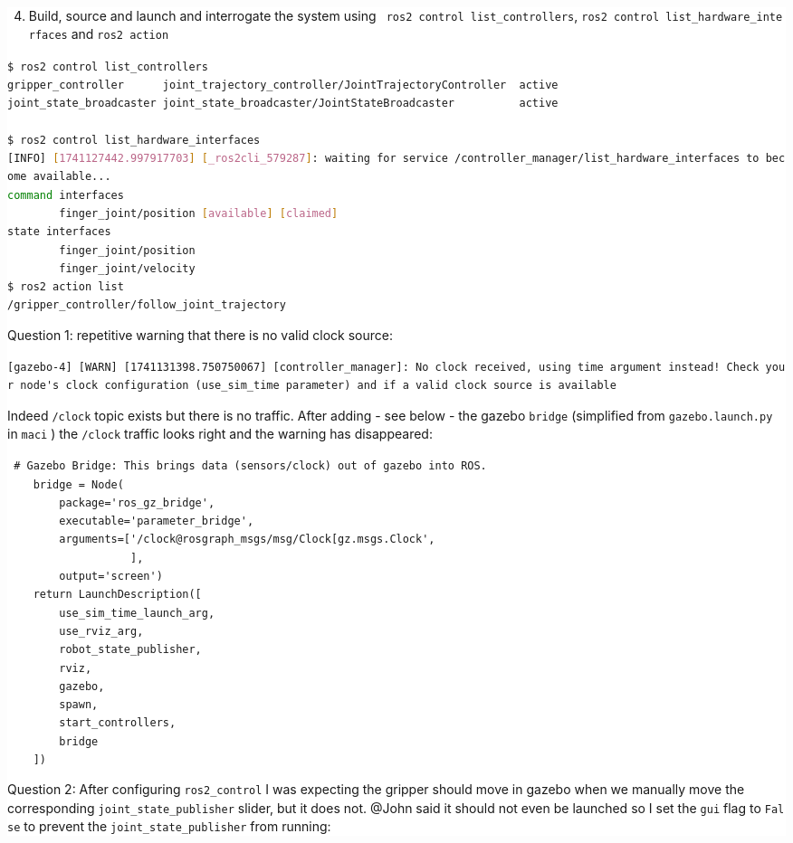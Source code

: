 4. Build, source and launch and interrogate the system using ` ros2 control list_controllers`,  `ros2 control list_hardware_interfaces` and `ros2 action` 

```bash
$ ros2 control list_controllers
gripper_controller      joint_trajectory_controller/JointTrajectoryController  active
joint_state_broadcaster joint_state_broadcaster/JointStateBroadcaster          active

$ ros2 control list_hardware_interfaces
[INFO] [1741127442.997917703] [_ros2cli_579287]: waiting for service /controller_manager/list_hardware_interfaces to become available...
command interfaces
        finger_joint/position [available] [claimed]
state interfaces
        finger_joint/position
        finger_joint/velocity
$ ros2 action list
/gripper_controller/follow_joint_trajectory
```

Question 1: repetitive warning that there is no valid clock source:

```
[gazebo-4] [WARN] [1741131398.750750067] [controller_manager]: No clock received, using time argument instead! Check your node's clock configuration (use_sim_time parameter) and if a valid clock source is available
```

Indeed `/clock` topic exists but there is no traffic. After adding - see below - the gazebo `bridge` (simplified from  `gazebo.launch.py` in `maci`  ) the `/clock` traffic looks right and the warning has disappeared: 

```
 # Gazebo Bridge: This brings data (sensors/clock) out of gazebo into ROS.
    bridge = Node(
        package='ros_gz_bridge',
        executable='parameter_bridge',
        arguments=['/clock@rosgraph_msgs/msg/Clock[gz.msgs.Clock',
                   ],
        output='screen')
    return LaunchDescription([
        use_sim_time_launch_arg,
        use_rviz_arg,
        robot_state_publisher,
        rviz,
        gazebo,
        spawn,
        start_controllers,
        bridge
    ])
```

Question 2: After configuring `ros2_control`  I was expecting the gripper should move in gazebo when we manually move the corresponding `joint_state_publisher` slider, but it does not.  @John said it should not even be launched so I set the `gui` flag to `False` to prevent the `joint_state_publisher` from running:
